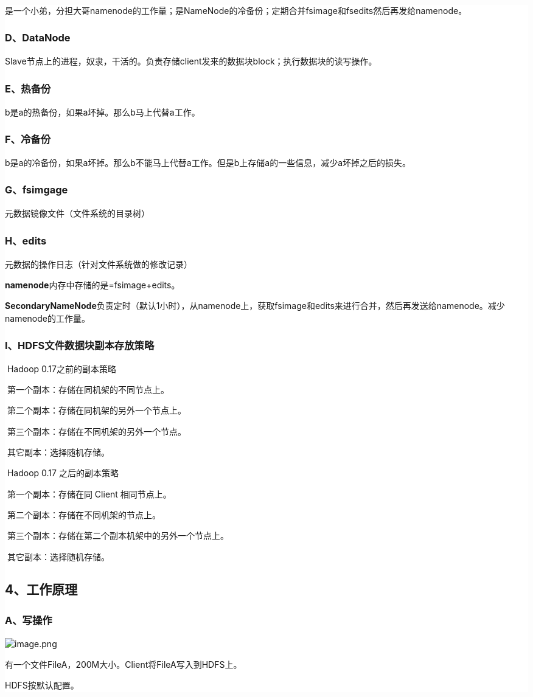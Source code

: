 是一个小弟，分担大哥namenode的工作量；是NameNode的冷备份；定期合并fsimage和fsedits然后再发给namenode。

### D、DataNode

Slave节点上的进程，奴隶，干活的。负责存储client发来的数据块block；执行数据块的读写操作。

### E、热备份

b是a的热备份，如果a坏掉。那么b马上代替a工作。

### F、冷备份

b是a的冷备份，如果a坏掉。那么b不能马上代替a工作。但是b上存储a的一些信息，减少a坏掉之后的损失。

### G、fsimgage

元数据镜像文件（文件系统的目录树）

### H、edits

元数据的操作日志（针对文件系统做的修改记录）

**namenode**内存中存储的是=fsimage+edits。

**SecondaryNameNode**负责定时（默认1小时），从namenode上，获取fsimage和edits来进行合并，然后再发送给namenode。减少namenode的工作量。

### I、HDFS文件数据块副本存放策略

​    Hadoop 0.17之前的副本策略

​            第一个副本：存储在同机架的不同节点上。

​            第二个副本：存储在同机架的另外一个节点上。

​            第三个副本：存储在不同机架的另外一个节点。

​               其它副本：选择随机存储。

​    Hadoop 0.17 之后的副本策略

​            第一个副本：存储在同 Client 相同节点上。

​            第二个副本：存储在不同机架的节点上。

​            第三个副本：存储在第二个副本机架中的另外一个节点上。

​               其它副本：选择随机存储。

## 4、工作原理

### A、写操作

![image.png](https://tva1.sinaimg.cn/large/e6c9d24ely1go5kyuv5iaj20tg0jlk8m.jpg)

有一个文件FileA，200M大小。Client将FileA写入到HDFS上。

HDFS按默认配置。
